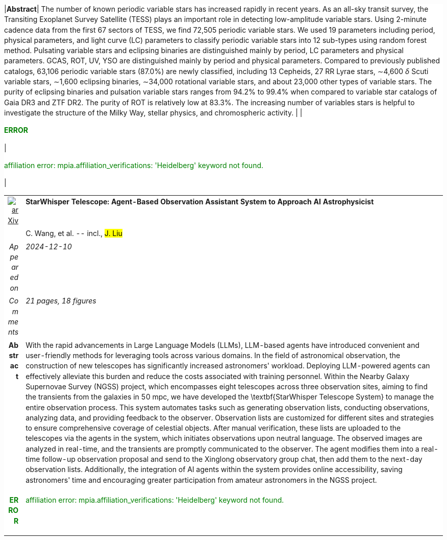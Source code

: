 |**Abstract**|            The number of known periodic variable stars has increased rapidly in recent years. As an all-sky transit survey, the Transiting Exoplanet Survey Satellite (TESS) plays an important role in detecting low-amplitude variable stars. Using 2-minute cadence data from the first 67 sectors of TESS, we find 72,505 periodic variable stars. We used 19 parameters including period, physical parameters, and light curve (LC) parameters to classify periodic variable stars into 12 sub-types using random forest method. Pulsating variable stars and eclipsing binaries are distinguished mainly by period, LC parameters and physical parameters. GCAS, ROT, UV, YSO are distinguished mainly by period and physical parameters. Compared to previously published catalogs, 63,106 periodic variable stars (87.0$\%$) are newly classified, including 13 Cepheids, 27 RR Lyrae stars, $\sim$4,600 $\delta$ Scuti variable stars, $\sim$1,600 eclipsing binaries, $\sim$34,000 rotational variable stars, and about 23,000 other types of variable stars. The purity of eclipsing binaries and pulsation variable stars ranges from 94.2$\%$ to 99.4$\%$ when compared to variable star catalogs of Gaia DR3 and ZTF DR2. The purity of ROT is relatively low at 83.3$\%$. The increasing number of variables stars is helpful to investigate the structure of the Milky Way, stellar physics, and chromospheric activity.         |
|<p style="color:green"> **ERROR** </p>| <p style="color:green">affiliation error: mpia.affiliation_verifications: 'Heidelberg' keyword not found.</p> |


|||
|---:|:---|
| [![arXiv](https://img.shields.io/badge/arXiv-2412.06412-b31b1b.svg)](https://arxiv.org/abs/2412.06412) | **StarWhisper Telescope: Agent-Based Observation Assistant System to Approach AI Astrophysicist**  |
|| C. Wang, et al. -- incl., <mark>J. Liu</mark> |
|*Appeared on*| *2024-12-10*|
|*Comments*| *21 pages, 18 figures*|
|**Abstract**|            With the rapid advancements in Large Language Models (LLMs), LLM-based agents have introduced convenient and user-friendly methods for leveraging tools across various domains. In the field of astronomical observation, the construction of new telescopes has significantly increased astronomers' workload. Deploying LLM-powered agents can effectively alleviate this burden and reduce the costs associated with training personnel. Within the Nearby Galaxy Supernovae Survey (NGSS) project, which encompasses eight telescopes across three observation sites, aiming to find the transients from the galaxies in 50 mpc, we have developed the \textbf{StarWhisper Telescope System} to manage the entire observation process. This system automates tasks such as generating observation lists, conducting observations, analyzing data, and providing feedback to the observer. Observation lists are customized for different sites and strategies to ensure comprehensive coverage of celestial objects. After manual verification, these lists are uploaded to the telescopes via the agents in the system, which initiates observations upon neutral language. The observed images are analyzed in real-time, and the transients are promptly communicated to the observer. The agent modifies them into a real-time follow-up observation proposal and send to the Xinglong observatory group chat, then add them to the next-day observation lists. Additionally, the integration of AI agents within the system provides online accessibility, saving astronomers' time and encouraging greater participation from amateur astronomers in the NGSS project.         |
|<p style="color:green"> **ERROR** </p>| <p style="color:green">affiliation error: mpia.affiliation_verifications: 'Heidelberg' keyword not found.</p> |

